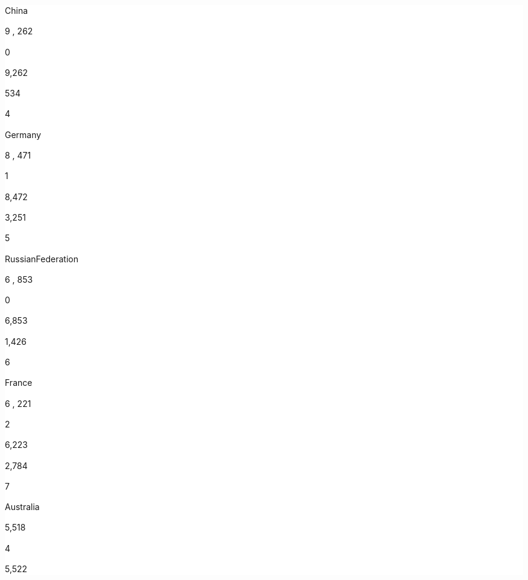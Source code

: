 China
 
9
,
262
 
0
 
9,262
 
534
 
4
 
Germany
 
8
,
471
 
1
 
8,472
 
3,251
 
5
 
RussianFederation
 
6
,
853
 
0
 
6,853
 
1,426
 
6
 
France
 
6
,
221
 
2
 
6,223
 
2,784
 
7
 
Australia
 
5,518
 
4
 
5,522
 